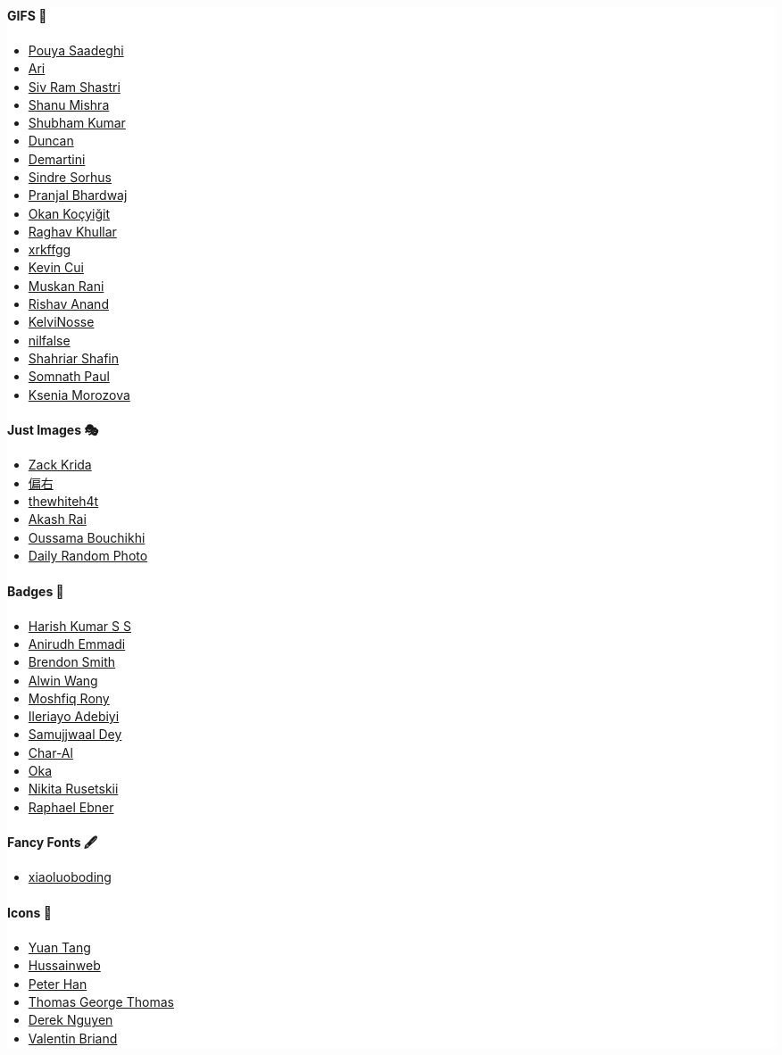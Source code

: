 #### GIFS 👻
- [Pouya Saadeghi](https://github.com/saadeghi/saadeghi)
- [Ari](https://github.com/ari-hacks/ari-hacks)
- [Siv Ram Shastri](https://github.com/Prince-Shivaram/Prince-Shivaram)
- [Shanu Mishra](https://github.com/Shanu1515/Shanu1515)
- [Shubham Kumar](https://github.com/imskr/imskr)
- [Duncan](https://github.com/dephraiim/dephraiim)
- [Demartini](https://github.com/demartini/demartini)
- [Sindre Sorhus](https://github.com/sindresorhus/sindresorhus)
- [Pranjal Bhardwaj](https://github.com/Bhard27/Bhard27)
- [Okan Koçyiğit](https://github.com/okankocyigit/okankocyigit)
- [Raghav Khullar](https://github.com/RaghavK16/RaghavK16)
- [xrkffgg](https://github.com/xrkffgg/xrkffgg)
- [Kevin Cui](https://github.com/KevCui/KevCui)
- [Muskan Rani](https://github.com/muskanrani/muskanrani)
- [Rishav Anand](https://github.com/rishavanand/rishavanand)
- [KelviNosse](https://github.com/KelviNosse/KelviNosse)
- [nilfalse](https://github.com/nilfalse/nilfalse)
- [Shahriar Shafin](https://github.com/ShahriarShafin/ShahriarShafin)
- [Somnath Paul](https://github.com/SP-XD/SP-XD)
- [Ksenia Morozova](https://github.com/kmoroz/kmoroz)

#### Just Images 🎭
- [Zack Krida](https://github.com/zackkrida/zackkrida)
- [偏右](https://github.com/afc163/afc163)
- [thewhiteh4t](https://github.com/thewhiteh4t/thewhiteh4t)
- [Akash Rai](https://github.com/akasrai/akasrai)
- [Oussama Bouchikhi](https://github.com/oussamabouchikhi/oussamabouchikhi)
- [Daily Random Photo](https://github.com/dailyrandomphoto/dailyrandomphoto)

#### Badges 🎫
- [Harish Kumar S S](https://github.com/harish-sethuraman/harish-sethuraman)
- [Anirudh Emmadi](https://github.com/aemmadi/aemmadi)
- [Brendon Smith](https://github.com/br3ndonland/br3ndonland)
- [Alwin Wang](https://github.com/alwinw/alwinw)
- [Moshfiq Rony](https://github.com/moshfiqrony/moshfiqrony)
- [Ileriayo Adebiyi](https://github.com/ileriayo/ileriayo)
- [Samujjwaal Dey](https://github.com/samujjwaal/samujjwaal)
- [Char-Al](https://github.com/char-al/char-al)
- [Oka](https://github.com/Coordinate-Cat/Coordinate-Cat)
- [Nikita Rusetskii](https://github.com/xtenzQ/xtenzQ)
- [Raphael Ebner](https://github.com/rafi0101/rafi0101)

#### Fancy Fonts 🖋
- [xiaoluoboding](https://github.com/xiaoluoboding/xiaoluoboding)

#### Icons 🎯
- [Yuan Tang](https://github.com/terrytangyuan/terrytangyuan)
- [Hussainweb](https://github.com/hussainweb/hussainweb)
- [Peter Han](https://github.com/peterthehan/peterthehan)
- [Thomas George Thomas](https://github.com/Thomas-George-T/Thomas-George-T)
- [Derek Nguyen](https://github.com/dereknguyen269/dereknguyen269)
- [Valentin Briand](https://github.com/vbriand/vbriand)
